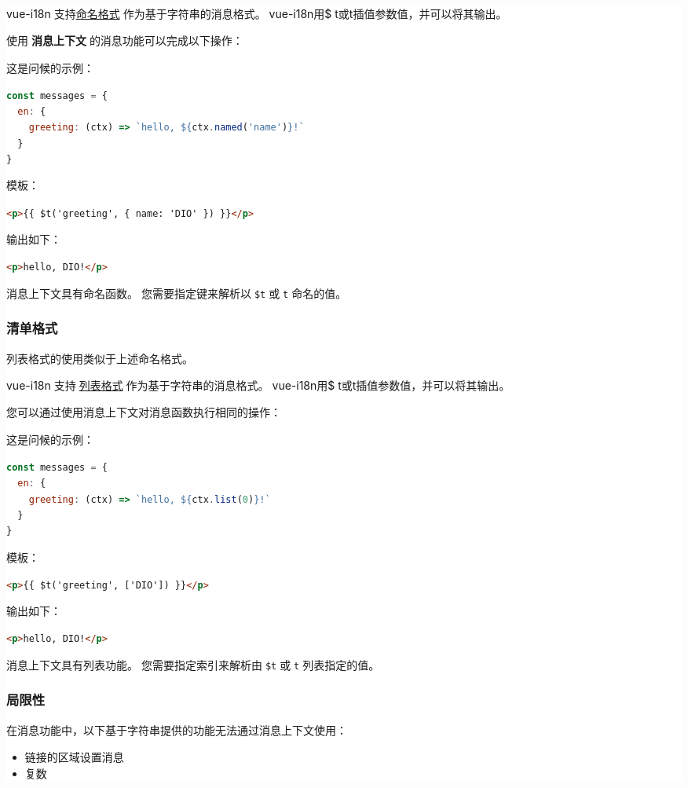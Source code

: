 vue-i18n 支持[命名格式](./formatting.md#named-formatting) 作为基于字符串的消息格式。 vue-i18n用$ t或t插值参数值，并可以将其输出。

使用 **消息上下文** 的消息功能可以完成以下操作：

这是问候的示例：

```js
const messages = {
  en: {
    greeting: (ctx) => `hello, ${ctx.named('name')}!`
  }
}
```

模板：

```html
<p>{{ $t('greeting', { name: 'DIO' }) }}</p>
```

输出如下：

```html
<p>hello, DIO!</p>
```

消息上下文具有命名函数。 您需要指定键来解析以 `$t` 或 `t` 命名的值。

### 清单格式

列表格式的使用类似于上述命名格式。

vue-i18n 支持 [列表格式](./formatting.md#list-formatting) 作为基于字符串的消息格式。 vue-i18n用$ t或t插值参数值，并可以将其输出。

您可以通过使用消息上下文对消息函数执行相同的操作：

这是问候的示例：

```js
const messages = {
  en: {
    greeting: (ctx) => `hello, ${ctx.list(0)}!`
  }
}
```

模板：

```html
<p>{{ $t('greeting', ['DIO']) }}</p>
```

输出如下：

```html
<p>hello, DIO!</p>
```

消息上下文具有列表功能。 您需要指定索引来解析由 `$t` 或 `t` 列表指定的值。

### 局限性

在消息功能中，以下基于字符串提供的功能无法通过消息上下文使用：

- 链接的区域设置消息
- 复数
